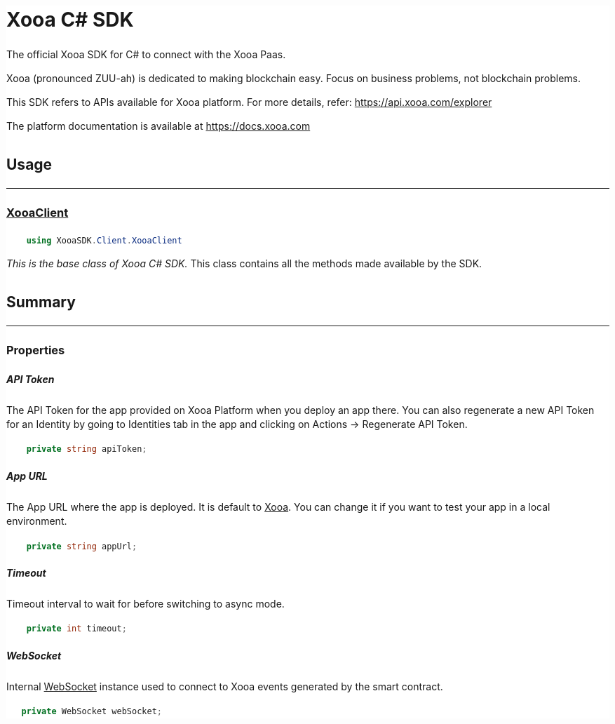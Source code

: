 # Xooa C# SDK

The official Xooa SDK for C# to connect with the Xooa Paas.

Xooa (pronounced ZUU-ah) is dedicated to making blockchain easy. Focus on business problems, not blockchain problems.

This SDK refers to APIs available for Xooa platform. For more details, refer: <https://api.xooa.com/explorer>

The platform documentation is available at <https://docs.xooa.com>

    
## Usage
---
### [XooaClient](https://github.com/Xooa/xooa-c-sharp-sdk/blob/master/src/XooaClient.cs)
```csharp
    using XooaSDK.Client.XooaClient
```
*This is the base class of Xooa C# SDK.*
This class contains all the methods made available by the SDK. 

## Summary
-------

### Properties

##### API Token
The API Token for the app provided on Xooa Platform when you deploy an app there. You can also regenerate a new API Token for an Identity by going to Identities tab in the app and clicking on Actions -> Regenerate API Token.
```csharp
    private string apiToken;
```

##### App URL
The App URL where the app is deployed. It is default to [Xooa](https://api.xooa.com/api/v1). You can change it if you want to test your app in a local environment.
```csharp
    private string appUrl;
```

##### Timeout
Timeout interval to wait for before switching to async mode.
```csharp
    private int timeout;
```

##### WebSocket
Internal [WebSocket](https://github.com/Xooa/xooa-c-sharp-sdk/blob/master/src/util/ClientWebSocket.cs) instance used to connect to Xooa events generated by the smart contract.
```csharp
   private WebSocket webSocket; 
```
